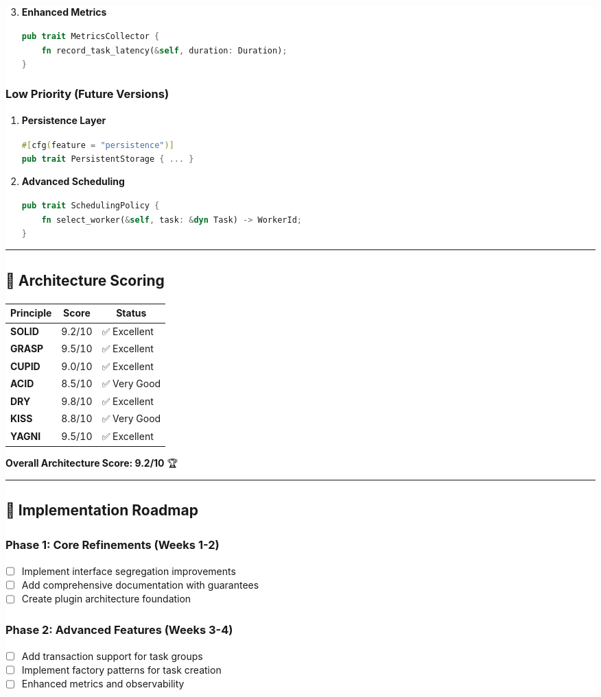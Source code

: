 3. **Enhanced Metrics**
   ```rust
   pub trait MetricsCollector {
       fn record_task_latency(&self, duration: Duration);
   }
   ```

### **Low Priority (Future Versions)**

1. **Persistence Layer**
   ```rust
   #[cfg(feature = "persistence")]
   pub trait PersistentStorage { ... }
   ```

2. **Advanced Scheduling**
   ```rust
   pub trait SchedulingPolicy {
       fn select_worker(&self, task: &dyn Task) -> WorkerId;
   }
   ```

---

## 🎯 Architecture Scoring

| Principle | Score | Status |
|-----------|-------|--------|
| **SOLID** | 9.2/10 | ✅ Excellent |
| **GRASP** | 9.5/10 | ✅ Excellent |
| **CUPID** | 9.0/10 | ✅ Excellent |
| **ACID** | 8.5/10 | ✅ Very Good |
| **DRY** | 9.8/10 | ✅ Excellent |
| **KISS** | 8.8/10 | ✅ Very Good |
| **YAGNI** | 9.5/10 | ✅ Excellent |

**Overall Architecture Score: 9.2/10** 🏆

---

## 🚀 Implementation Roadmap

### **Phase 1: Core Refinements (Weeks 1-2)**
- [ ] Implement interface segregation improvements
- [ ] Add comprehensive documentation with guarantees
- [ ] Create plugin architecture foundation

### **Phase 2: Advanced Features (Weeks 3-4)**
- [ ] Add transaction support for task groups
- [ ] Implement factory patterns for task creation
- [ ] Enhanced metrics and observability
